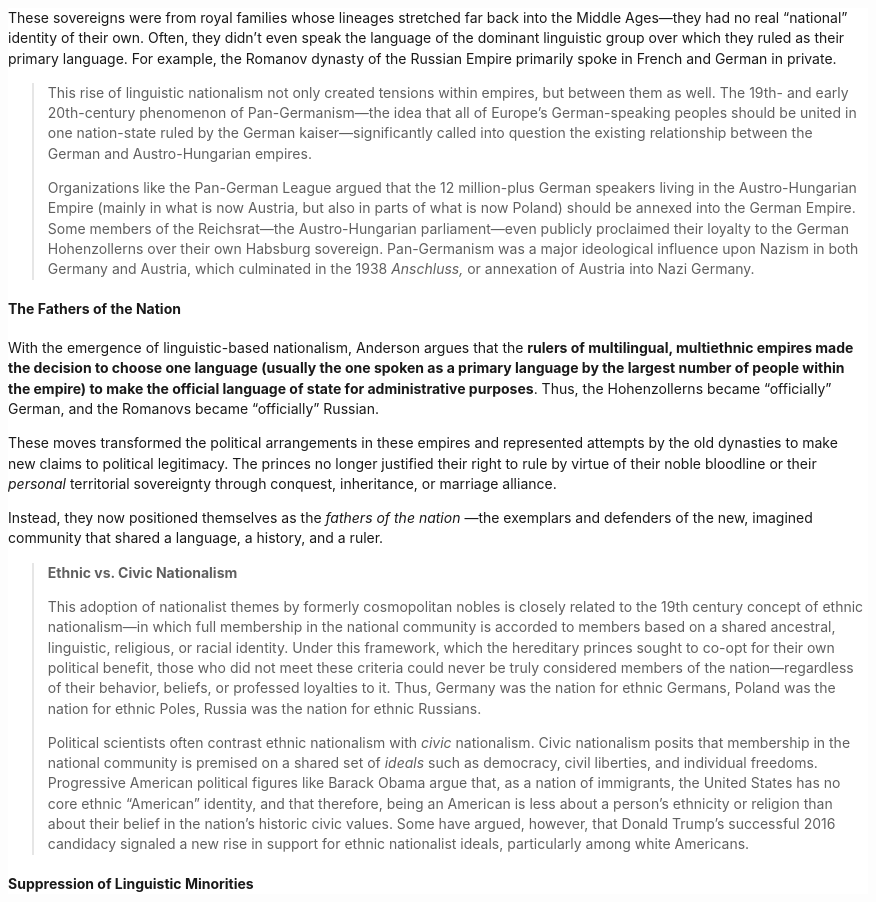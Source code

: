 These sovereigns were from royal families whose lineages stretched far back into the Middle Ages—they had no real “national” identity of their own. Often, they didn’t even speak the language of the dominant linguistic group over which they ruled as their primary language. For example, the Romanov dynasty of the Russian Empire primarily spoke in French and German in private.

> This rise of linguistic nationalism not only created tensions within empires, but between them as well. The 19th- and early 20th-century phenomenon of Pan-Germanism—the idea that all of Europe’s German-speaking peoples should be united in one nation-state ruled by the German kaiser—significantly called into question the existing relationship between the German and Austro-Hungarian empires.
> 
> Organizations like the Pan-German League argued that the 12 million-plus German speakers living in the Austro-Hungarian Empire (mainly in what is now Austria, but also in parts of what is now Poland) should be annexed into the German Empire. Some members of the Reichsrat—the Austro-Hungarian parliament—even publicly proclaimed their loyalty to the German Hohenzollerns over their own Habsburg sovereign. Pan-Germanism was a major ideological influence upon Nazism in both Germany and Austria, which culminated in the 1938 _Anschluss,_ or annexation of Austria into Nazi Germany.

#### The Fathers of the Nation

With the emergence of linguistic-based nationalism, Anderson argues that the **rulers of multilingual, multiethnic empires made the decision to choose one language (usually the one spoken as a primary language by the largest number of people within the empire) to make the official language of state for administrative purposes**. Thus, the Hohenzollerns became “officially” German, and the Romanovs became “officially” Russian.

These moves transformed the political arrangements in these empires and represented attempts by the old dynasties to make new claims to political legitimacy. The princes no longer justified their right to rule by virtue of their noble bloodline or their _personal_ territorial sovereignty through conquest, inheritance, or marriage alliance.

Instead, they now positioned themselves as the _fathers of the nation_ —the exemplars and defenders of the new, imagined community that shared a language, a history, and a ruler.

> **Ethnic vs. Civic Nationalism**
> 
> This adoption of nationalist themes by formerly cosmopolitan nobles is closely related to the 19th century concept of ethnic nationalism—in which full membership in the national community is accorded to members based on a shared ancestral, linguistic, religious, or racial identity. Under this framework, which the hereditary princes sought to co-opt for their own political benefit, those who did not meet these criteria could never be truly considered members of the nation—regardless of their behavior, beliefs, or professed loyalties to it. Thus, Germany was the nation for ethnic Germans, Poland was the nation for ethnic Poles, Russia was the nation for ethnic Russians.
> 
> Political scientists often contrast ethnic nationalism with _civic_ nationalism. Civic nationalism posits that membership in the national community is premised on a shared set of _ideals_ such as democracy, civil liberties, and individual freedoms. Progressive American political figures like Barack Obama argue that, as a nation of immigrants, the United States has no core ethnic “American” identity, and that therefore, being an American is less about a person’s ethnicity or religion than about their belief in the nation’s historic civic values. Some have argued, however, that Donald Trump’s successful 2016 candidacy signaled a new rise in support for ethnic nationalist ideals, particularly among white Americans.

#### Suppression of Linguistic Minorities
